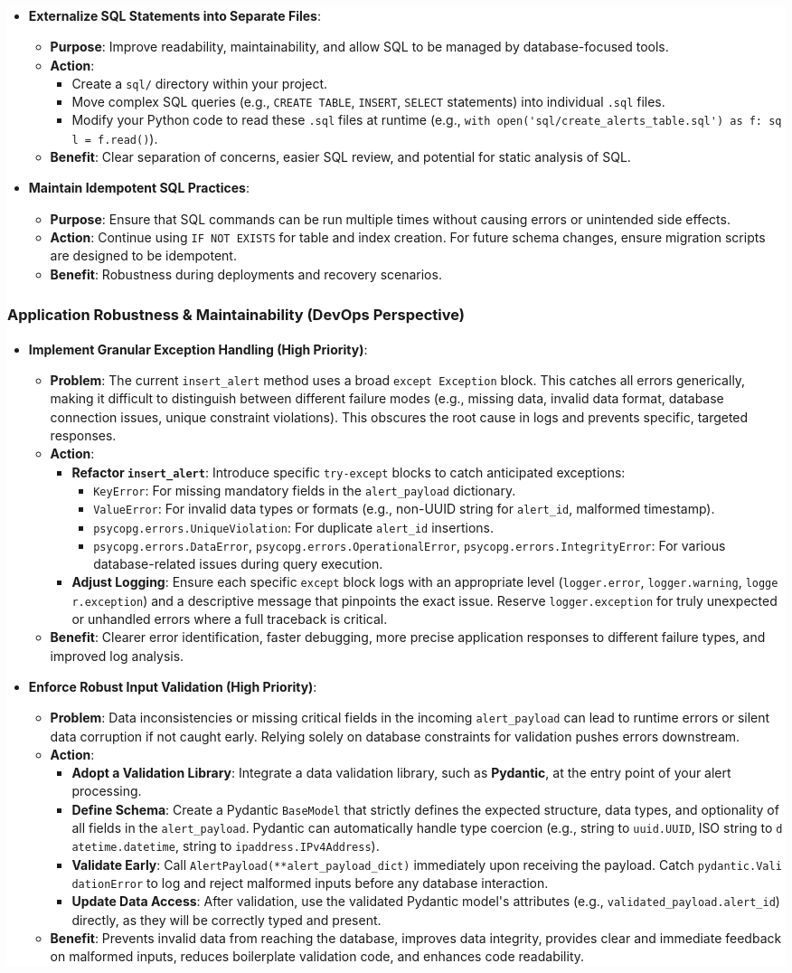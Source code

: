 * **Externalize SQL Statements into Separate Files**:
    * **Purpose**: Improve readability, maintainability, and allow SQL to be managed by database-focused tools.
    * **Action**:
        * Create a `sql/` directory within your project.
        * Move complex SQL queries (e.g., `CREATE TABLE`, `INSERT`, `SELECT` statements) into individual `.sql` files.
        * Modify your Python code to read these `.sql` files at runtime (e.g., `with open('sql/create_alerts_table.sql') as f: sql = f.read()`).
    * **Benefit**: Clear separation of concerns, easier SQL review, and potential for static analysis of SQL.

* **Maintain Idempotent SQL Practices**:
    * **Purpose**: Ensure that SQL commands can be run multiple times without causing errors or unintended side effects.
    * **Action**: Continue using `IF NOT EXISTS` for table and index creation. For future schema changes, ensure migration scripts are designed to be idempotent.
    * **Benefit**: Robustness during deployments and recovery scenarios.
    
### Application Robustness & Maintainability (DevOps Perspective)

* **Implement Granular Exception Handling (High Priority)**:
    * **Problem**: The current `insert_alert` method uses a broad `except Exception` block. This catches all errors generically, making it difficult to distinguish between different failure modes (e.g., missing data, invalid data format, database connection issues, unique constraint violations). This obscures the root cause in logs and prevents specific, targeted responses.
    * **Action**:
        * **Refactor `insert_alert`**: Introduce specific `try-except` blocks to catch anticipated exceptions:
            * `KeyError`: For missing mandatory fields in the `alert_payload` dictionary.
            * `ValueError`: For invalid data types or formats (e.g., non-UUID string for `alert_id`, malformed timestamp).
            * `psycopg.errors.UniqueViolation`: For duplicate `alert_id` insertions.
            * `psycopg.errors.DataError`, `psycopg.errors.OperationalError`, `psycopg.errors.IntegrityError`: For various database-related issues during query execution.
        * **Adjust Logging**: Ensure each specific `except` block logs with an appropriate level (`logger.error`, `logger.warning`, `logger.exception`) and a descriptive message that pinpoints the exact issue. Reserve `logger.exception` for truly unexpected or unhandled errors where a full traceback is critical.
    * **Benefit**: Clearer error identification, faster debugging, more precise application responses to different failure types, and improved log analysis.

* **Enforce Robust Input Validation (High Priority)**:
    * **Problem**: Data inconsistencies or missing critical fields in the incoming `alert_payload` can lead to runtime errors or silent data corruption if not caught early. Relying solely on database constraints for validation pushes errors downstream.
    * **Action**:
        * **Adopt a Validation Library**: Integrate a data validation library, such as **Pydantic**, at the entry point of your alert processing.
        * **Define Schema**: Create a Pydantic `BaseModel` that strictly defines the expected structure, data types, and optionality of all fields in the `alert_payload`. Pydantic can automatically handle type coercion (e.g., string to `uuid.UUID`, ISO string to `datetime.datetime`, string to `ipaddress.IPv4Address`).
        * **Validate Early**: Call `AlertPayload(**alert_payload_dict)` immediately upon receiving the payload. Catch `pydantic.ValidationError` to log and reject malformed inputs before any database interaction.
        * **Update Data Access**: After validation, use the validated Pydantic model's attributes (e.g., `validated_payload.alert_id`) directly, as they will be correctly typed and present.
    * **Benefit**: Prevents invalid data from reaching the database, improves data integrity, provides clear and immediate feedback on malformed inputs, reduces boilerplate validation code, and enhances code readability.
